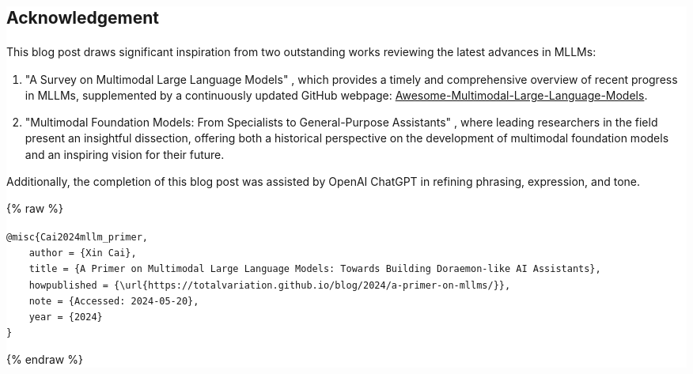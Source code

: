 ## Acknowledgement

This blog post draws significant inspiration from two outstanding works reviewing the latest advances in MLLMs:

1. "A Survey on Multimodal Large Language Models" <d-cite key="yin2023survey"></d-cite>, which provides a timely and comprehensive overview of recent progress in MLLMs, supplemented by a continuously updated GitHub webpage: [Awesome-Multimodal-Large-Language-Models](https://github.com/BradyFU/Awesome-Multimodal-Large-Language-Models).

2. "Multimodal Foundation Models: From Specialists to General-Purpose Assistants" <d-cite key="li2023multimodal"></d-cite>, where leading researchers in the field present an insightful dissection, offering both a historical perspective on the development of multimodal foundation models and an inspiring vision for their future.

Additionally, the completion of this blog post was assisted by OpenAI ChatGPT in refining phrasing, expression, and tone.

{% raw %}

```html
@misc{Cai2024mllm_primer,
    author = {Xin Cai},
    title = {A Primer on Multimodal Large Language Models: Towards Building Doraemon-like AI Assistants},
    howpublished = {\url{https://totalvariation.github.io/blog/2024/a-primer-on-mllms/}},
    note = {Accessed: 2024-05-20},
    year = {2024}
}
```

{% endraw %}

